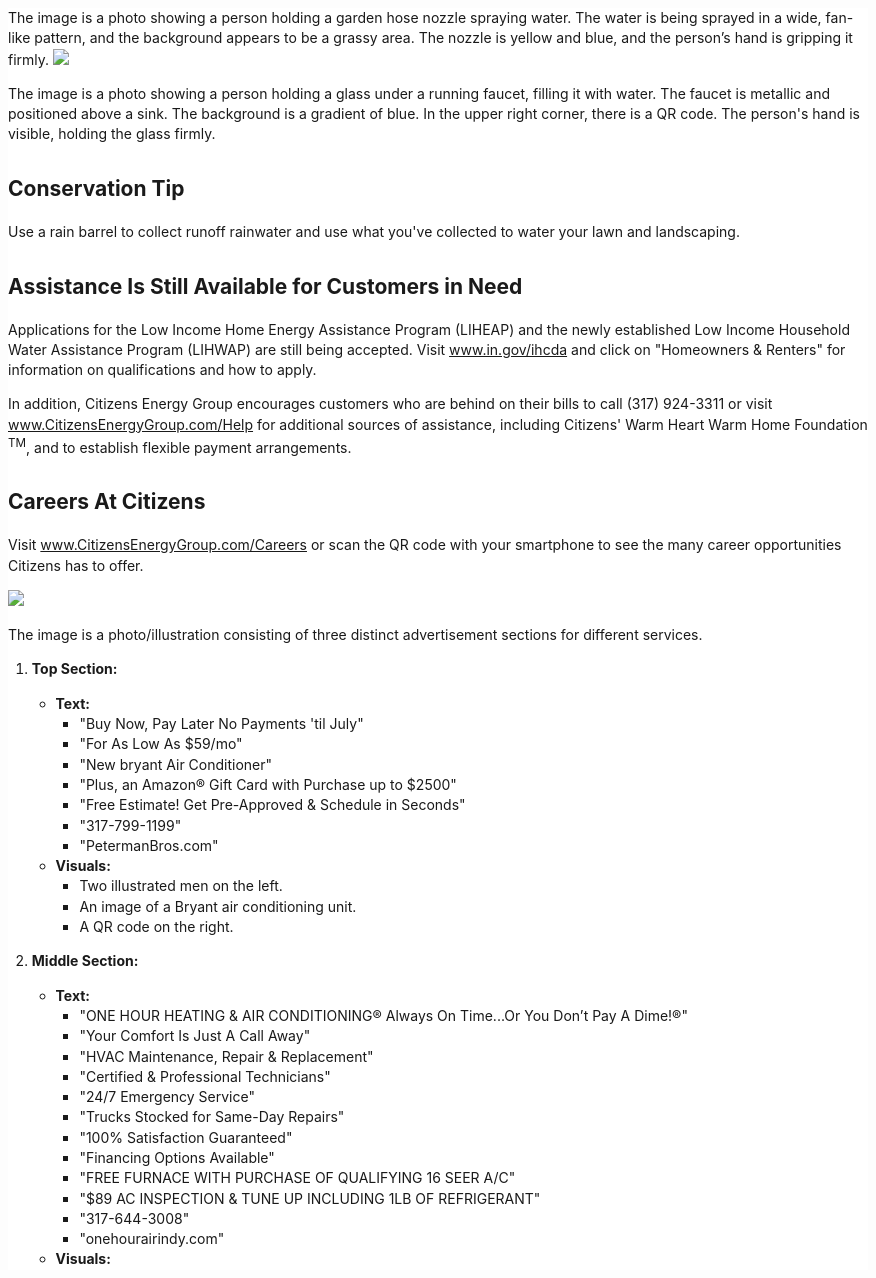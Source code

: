 The image is a photo showing a person holding a garden hose nozzle spraying water. The water is being sprayed in a wide, fan-like pattern, and the background appears to be a grassy area. The nozzle is yellow and blue, and the person’s hand is gripping it firmly.
![](images/img-5.jpeg)

The image is a photo showing a person holding a glass under a running faucet, filling it with water. The faucet is metallic and positioned above a sink. The background is a gradient of blue. In the upper right corner, there is a QR code. The person's hand is visible, holding the glass firmly.

## Conservation Tip

Use a rain barrel to collect runoff rainwater and use what you've collected to water your lawn and landscaping.

## Assistance Is Still Available for Customers in Need

Applications for the Low Income Home Energy Assistance Program (LIHEAP) and the newly established Low Income Household Water Assistance Program (LIHWAP) are still being accepted. Visit www.in.gov/ihcda and click on "Homeowners \& Renters" for information on qualifications and how to apply.

In addition, Citizens Energy Group encourages customers who are behind on their bills to call (317) 924-3311 or visit www.CitizensEnergyGroup.com/Help for additional sources of assistance, including Citizens' Warm Heart Warm Home Foundation ${ }^{\mathrm{TM}}$, and to establish flexible payment arrangements.

## Careers At Citizens

Visit www.CitizensEnergyGroup.com/Careers or scan the QR code with your smartphone to see the many career opportunities Citizens has to offer.

![](images/img-6.jpeg)

The image is a photo/illustration consisting of three distinct advertisement sections for different services.

1. **Top Section:**
   - **Text:** 
     - "Buy Now, Pay Later No Payments 'til July"
     - "For As Low As $59/mo"
     - "New bryant Air Conditioner"
     - "Plus, an Amazon® Gift Card with Purchase up to $2500"
     - "Free Estimate! Get Pre-Approved & Schedule in Seconds"
     - "317-799-1199"
     - "PetermanBros.com"
   - **Visuals:** 
     - Two illustrated men on the left.
     - An image of a Bryant air conditioning unit.
     - A QR code on the right.

2. **Middle Section:**
   - **Text:** 
     - "ONE HOUR HEATING & AIR CONDITIONING® Always On Time...Or You Don’t Pay A Dime!®"
     - "Your Comfort Is Just A Call Away"
     - "HVAC Maintenance, Repair & Replacement"
     - "Certified & Professional Technicians"
     - "24/7 Emergency Service"
     - "Trucks Stocked for Same-Day Repairs"
     - "100% Satisfaction Guaranteed"
     - "Financing Options Available"
     - "FREE FURNACE WITH PURCHASE OF QUALIFYING 16 SEER A/C"
     - "$89 AC INSPECTION & TUNE UP INCLUDING 1LB OF REFRIGERANT"
     - "317-644-3008"
     - "onehourairindy.com"
   - **Visuals:** 